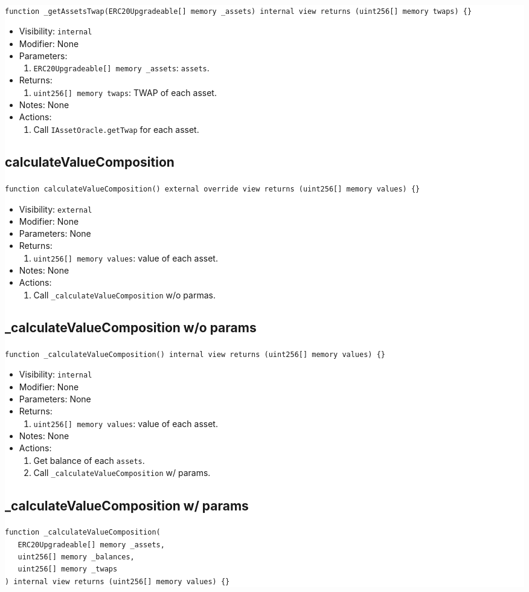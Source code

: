 ```solidity!
function _getAssetsTwap(ERC20Upgradeable[] memory _assets) internal view returns (uint256[] memory twaps) {}
```

- Visibility: `internal`
- Modifier: None
- Parameters:
    1. `ERC20Upgradeable[] memory _assets`: `assets`.
- Returns:
    1. `uint256[] memory twaps`: TWAP of each asset.
- Notes: None
- Actions:
    1. Call `IAssetOracle.getTwap` for each asset.

## calculateValueComposition

```solidity!
function calculateValueComposition() external override view returns (uint256[] memory values) {}
```

- Visibility: `external`
- Modifier: None
- Parameters: None
- Returns:
    1. `uint256[] memory values`: value of each asset.
- Notes: None
- Actions:
    1. Call `_calculateValueComposition` w/o parmas.

## \_calculateValueComposition w/o params

```solidity!
function _calculateValueComposition() internal view returns (uint256[] memory values) {}
```

- Visibility: `internal`
- Modifier: None
- Parameters: None
- Returns:
    1. `uint256[] memory values`: value of each asset.
- Notes: None
- Actions:
    1. Get balance of each `assets`.
    2. Call `_calculateValueComposition` w/ params.

## \_calculateValueComposition w/ params

```solidity!
function _calculateValueComposition(
   ERC20Upgradeable[] memory _assets,
   uint256[] memory _balances,
   uint256[] memory _twaps
) internal view returns (uint256[] memory values) {}
```
